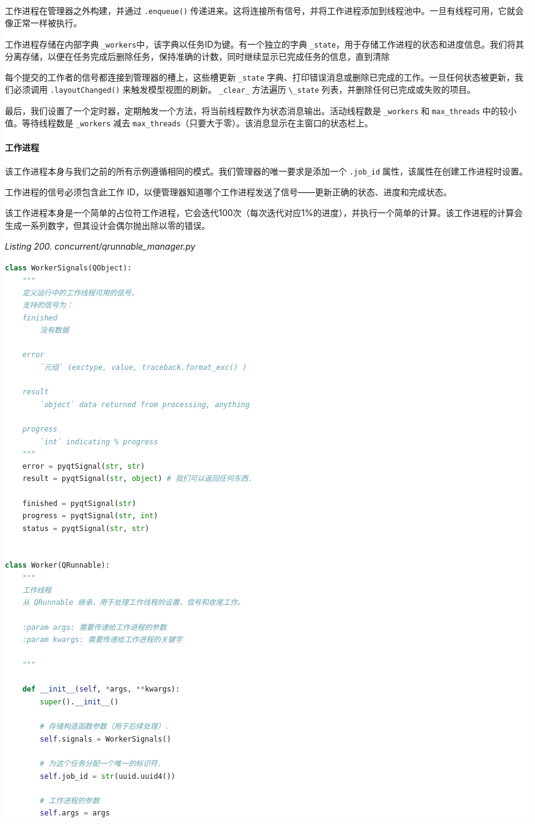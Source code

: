 工作进程在管理器之外构建，并通过 `.enqueue()` 传递进来。这将连接所有信号，并将工作进程添加到线程池中。一旦有线程可用，它就会像正常一样被执行。

工作进程存储在内部字典 `_workers`中，该字典以任务ID为键。有一个独立的字典 `_state`，用于存储工作进程的状态和进度信息。我们将其分离存储，以便在任务完成后删除任务，保持准确的计数，同时继续显示已完成任务的信息，直到清除

每个提交的工作者的信号都连接到管理器的槽上，这些槽更新 `_state` 字典、打印错误消息或删除已完成的工作。一旦任何状态被更新，我们必须调用 `.layoutChanged()` 来触发模型视图的刷新。 `_clear_` 方法遍历 `\_state` 列表，并删除任何已完成或失败的项目。

最后，我们设置了一个定时器，定期触发一个方法，将当前线程数作为状态消息输出。活动线程数是 `_workers` 和 `max_threads` 中的较小值。等待线程数是 `_workers` 减去 `max_threads`（只要大于零）。该消息显示在主窗口的状态栏上。

#### 工作进程

该工作进程本身与我们之前的所有示例遵循相同的模式。我们管理器的唯一要求是添加一个 `.job_id` 属性，该属性在创建工作进程时设置。

工作进程的信号必须包含此工作 ID，以便管理器知道哪个工作进程发送了信号——更新正确的状态、进度和完成状态。

该工作进程本身是一个简单的占位符工作进程，它会迭代100次（每次迭代对应1%的进度），并执行一个简单的计算。该工作进程的计算会生成一系列数字，但其设计会偶尔抛出除以零的错误。

*Listing 200. concurrent/qrunnable_manager.py*

```python
class WorkerSignals(QObject):
    """
    定义运行中的工作线程可用的信号。
    支持的信号为：
    finished
        没有数据
    
    error
        `元组` (exctype, value, traceback.format_exc() )
        
    result
        `object` data returned from processing, anything
        
    progress
        `int` indicating % progress
    """
    error = pyqtSignal(str, str)
    result = pyqtSignal(str, object) # 我们可以返回任何东西.
    
    finished = pyqtSignal(str)
    progress = pyqtSignal(str, int)
    status = pyqtSignal(str, str)
    
    
class Worker(QRunnable):
    """
    工作线程
    从 QRunnable 继承，用于处理工作线程的设置、信号和收尾工作。
    
    :param args: 需要传递给工作进程的参数
    :param kwargs: 需要传递给工作进程的关键字
    
    """
    
    def __init__(self, *args, **kwargs):
        super().__init__()
        
        # 存储构造函数参数（用于后续处理）.
        self.signals = WorkerSignals()
        
        # 为这个任务分配一个唯一的标识符.
        self.job_id = str(uuid.uuid4())
        
        # 工作进程的参数
        self.args = args
```